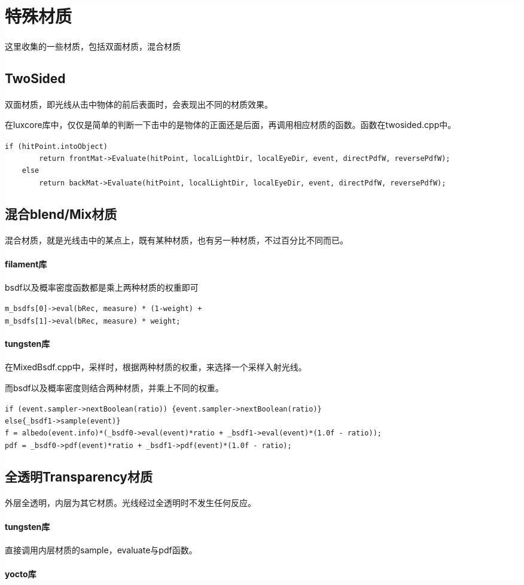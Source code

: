 

# 特殊材质

这里收集的一些材质，包括双面材质，混合材质

## TwoSided

双面材质，即光线从击中物体的前后表面时，会表现出不同的材质效果。

在luxcore库中，仅仅是简单的判断一下击中的是物体的正面还是后面，再调用相应材质的函数。函数在twosided.cpp中。

```
if (hitPoint.intoObject)
		return frontMat->Evaluate(hitPoint, localLightDir, localEyeDir, event, directPdfW, reversePdfW);
	else
		return backMat->Evaluate(hitPoint, localLightDir, localEyeDir, event, directPdfW, reversePdfW);
```

## 混合blend/Mix材质

混合材质，就是光线击中的某点上，既有某种材质，也有另一种材质，不过百分比不同而已。

#### filament库

bsdf以及概率密度函数都是乘上两种材质的权重即可

```
m_bsdfs[0]->eval(bRec, measure) * (1-weight) +
m_bsdfs[1]->eval(bRec, measure) * weight;
```

#### tungsten库

在MixedBsdf.cpp中，采样时，根据两种材质的权重，来选择一个采样入射光线。

而bsdf以及概率密度则结合两种材质，并乘上不同的权重。

```
if (event.sampler->nextBoolean(ratio)) {event.sampler->nextBoolean(ratio)}
else{_bsdf1->sample(event)}
f = albedo(event.info)*(_bsdf0->eval(event)*ratio + _bsdf1->eval(event)*(1.0f - ratio));
pdf = _bsdf0->pdf(event)*ratio + _bsdf1->pdf(event)*(1.0f - ratio);
```

## 全透明Transparency材质

外层全透明，内层为其它材质。光线经过全透明时不发生任何反应。

#### tungsten库

直接调用内层材质的sample，evaluate与pdf函数。

#### yocto库
